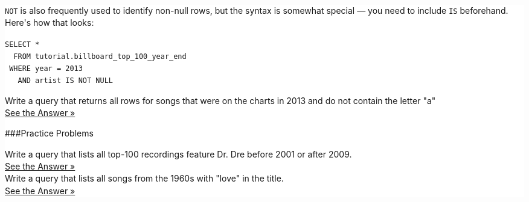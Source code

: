 `NOT` is also frequently used to identify non-null rows, but the syntax is somewhat special &mdash; you need to include `IS` beforehand. Here's how that looks:

    SELECT *
      FROM tutorial.billboard_top_100_year_end
     WHERE year = 2013 
       AND artist IS NOT NULL

<div class="practice-prob">
  Write a query that returns all rows for songs that were on the charts in 2013 and do not contain the letter "a"
</div>
<div class="practice-prob-answer">
  <a href="https://modeanalytics.com/tutorial/reports/f64867a56523" target="_blank">See the Answer &raquo;</a>
</div>

###Practice Problems

<div class="practice-prob">
  Write a query that lists all top-100 recordings feature Dr. Dre before 2001 or after 2009.
</div>
<div class="practice-prob-answer">
  <a href="https://modeanalytics.com/tutorial/reports/88c81c1a02e8" target="_blank">See the Answer &raquo;</a>
</div>

<div class="practice-prob">
  Write a query that lists all songs from the 1960s with "love" in the title.
</div>
<div class="practice-prob-answer">
  <a href="https://modeanalytics.com/tutorial/reports/11c78511873a" target="_blank">See the Answer &raquo;</a>
</div>